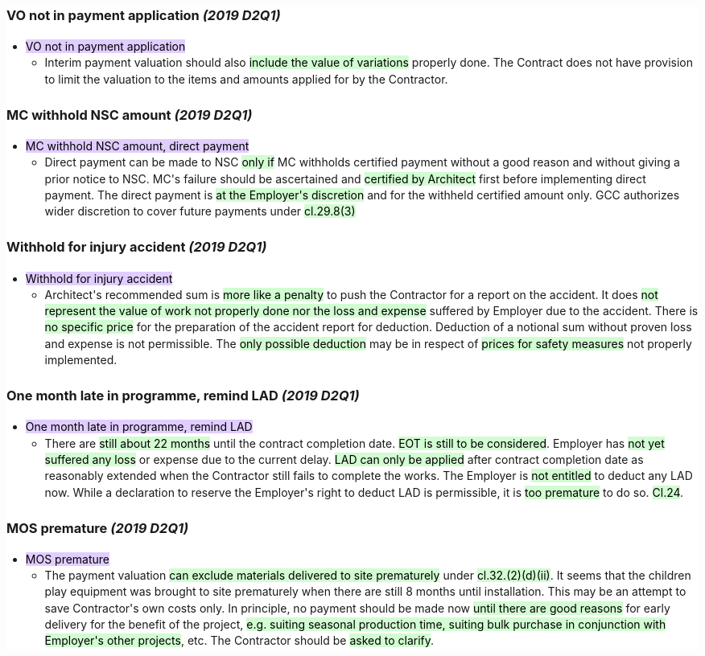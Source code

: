 ### VO not in payment application *(2019 D2Q1)*

- <mark style="background: #D2B3FFA6;">VO not in payment application</mark>
	- Interim payment valuation should also <mark style="background: #BBFABBA6;">include the value of variations</mark> properly done. The Contract does not have provision to limit the valuation to the items and amounts applied for by the Contractor.

### MC withhold NSC amount *(2019 D2Q1)*

- <mark style="background: #D2B3FFA6;">MC withhold NSC amount, direct payment</mark>
	- Direct payment can be made to NSC <mark style="background: #BBFABBA6;">only if</mark> MC withholds certified payment without a good reason and without giving a prior notice to NSC. MC's failure should be ascertained and <mark style="background: #BBFABBA6;">certified by Architect</mark> first before implementing direct payment. The direct payment is <mark style="background: #BBFABBA6;">at the Employer's discretion</mark> and for the withheld certified amount only. GCC authorizes wider discretion to cover future payments under <mark style="background: #BBFABBA6;">cl.29.8(3)</mark>

### Withhold for injury accident *(2019 D2Q1)*

- <mark style="background: #D2B3FFA6;">Withhold for injury accident</mark>
	- Architect's recommended sum is <mark style="background: #BBFABBA6;">more like a penalty</mark> to push the Contractor for a report on the accident. It does <mark style="background: #BBFABBA6;">not represent the value of work not properly done nor the loss and expense</mark> suffered by Employer due to the accident. There is <mark style="background: #BBFABBA6;">no specific price</mark> for the preparation of the accident report for deduction. Deduction of a notional sum without proven loss and expense is not permissible. The <mark style="background: #BBFABBA6;">only possible deduction</mark> may be in respect of <mark style="background: #BBFABBA6;">prices for safety measures</mark> not properly implemented.

### One month late in programme, remind LAD *(2019 D2Q1)*

- <mark style="background: #D2B3FFA6;">One month late in programme, remind LAD</mark>
	- There are <mark style="background: #BBFABBA6;">still about 22 months</mark> until the contract completion date. <mark style="background: #BBFABBA6;">EOT is still to be considered</mark>. Employer has <mark style="background: #BBFABBA6;">not yet suffered any loss</mark> or expense due to the current delay. <mark style="background: #BBFABBA6;">LAD can only be applied</mark> after contract completion date as reasonably extended when the Contractor still fails to complete the works. The Employer is <mark style="background: #BBFABBA6;">not entitled</mark> to deduct any LAD now. While a declaration to reserve the Employer's right to deduct LAD is permissible, it is <mark style="background: #BBFABBA6;">too premature</mark> to do so. <mark style="background: #BBFABBA6;">Cl.24</mark>.

### MOS premature *(2019 D2Q1)*

- <mark style="background: #D2B3FFA6;">MOS premature</mark>
	- The payment valuation <mark style="background: #BBFABBA6;">can exclude materials delivered to site prematurely</mark> under <mark style="background: #BBFABBA6;">cl.32.(2)(d)(ii)</mark>. It seems that the children play equipment was brought to site prematurely when there are still 8 months until installation. This may be an attempt to save Contractor's own costs only. In principle, no payment should be made now <mark style="background: #BBFABBA6;">until there are good reasons</mark> for early delivery for the benefit of the project, <mark style="background: #BBFABBA6;">e.g. suiting seasonal production time, suiting bulk purchase in conjunction with Employer's other projects</mark>, etc. The Contractor should be <mark style="background: #BBFABBA6;">asked to clarify</mark>.
